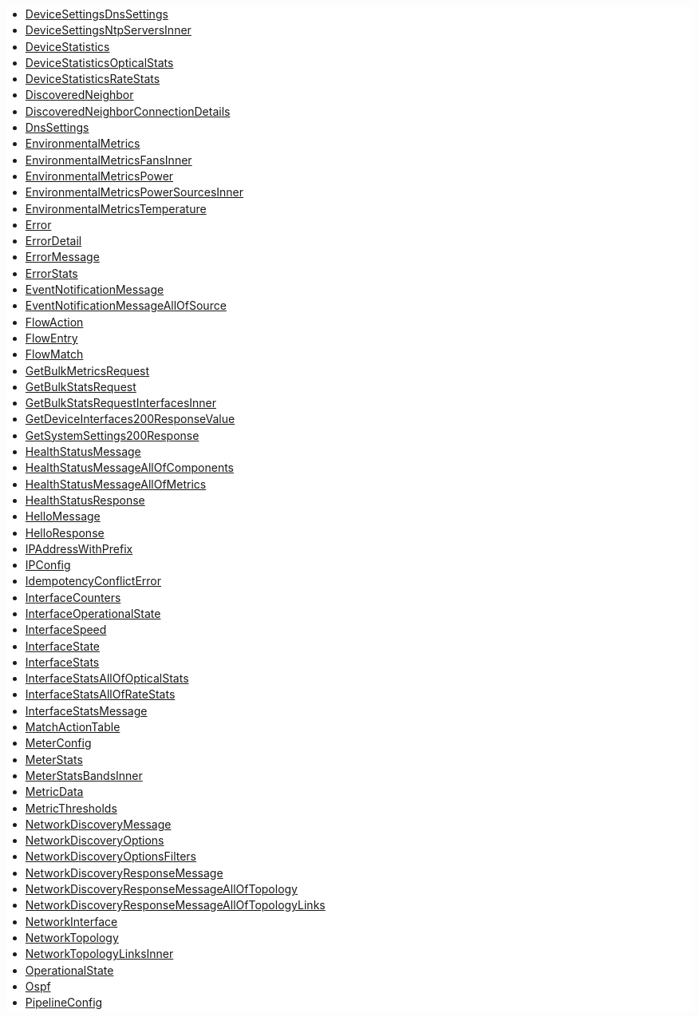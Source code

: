  - [DeviceSettingsDnsSettings](docs/DeviceSettingsDnsSettings.md)
 - [DeviceSettingsNtpServersInner](docs/DeviceSettingsNtpServersInner.md)
 - [DeviceStatistics](docs/DeviceStatistics.md)
 - [DeviceStatisticsOpticalStats](docs/DeviceStatisticsOpticalStats.md)
 - [DeviceStatisticsRateStats](docs/DeviceStatisticsRateStats.md)
 - [DiscoveredNeighbor](docs/DiscoveredNeighbor.md)
 - [DiscoveredNeighborConnectionDetails](docs/DiscoveredNeighborConnectionDetails.md)
 - [DnsSettings](docs/DnsSettings.md)
 - [EnvironmentalMetrics](docs/EnvironmentalMetrics.md)
 - [EnvironmentalMetricsFansInner](docs/EnvironmentalMetricsFansInner.md)
 - [EnvironmentalMetricsPower](docs/EnvironmentalMetricsPower.md)
 - [EnvironmentalMetricsPowerSourcesInner](docs/EnvironmentalMetricsPowerSourcesInner.md)
 - [EnvironmentalMetricsTemperature](docs/EnvironmentalMetricsTemperature.md)
 - [Error](docs/Error.md)
 - [ErrorDetail](docs/ErrorDetail.md)
 - [ErrorMessage](docs/ErrorMessage.md)
 - [ErrorStats](docs/ErrorStats.md)
 - [EventNotificationMessage](docs/EventNotificationMessage.md)
 - [EventNotificationMessageAllOfSource](docs/EventNotificationMessageAllOfSource.md)
 - [FlowAction](docs/FlowAction.md)
 - [FlowEntry](docs/FlowEntry.md)
 - [FlowMatch](docs/FlowMatch.md)
 - [GetBulkMetricsRequest](docs/GetBulkMetricsRequest.md)
 - [GetBulkStatsRequest](docs/GetBulkStatsRequest.md)
 - [GetBulkStatsRequestInterfacesInner](docs/GetBulkStatsRequestInterfacesInner.md)
 - [GetDeviceInterfaces200ResponseValue](docs/GetDeviceInterfaces200ResponseValue.md)
 - [GetSystemSettings200Response](docs/GetSystemSettings200Response.md)
 - [HealthStatusMessage](docs/HealthStatusMessage.md)
 - [HealthStatusMessageAllOfComponents](docs/HealthStatusMessageAllOfComponents.md)
 - [HealthStatusMessageAllOfMetrics](docs/HealthStatusMessageAllOfMetrics.md)
 - [HealthStatusResponse](docs/HealthStatusResponse.md)
 - [HelloMessage](docs/HelloMessage.md)
 - [HelloResponse](docs/HelloResponse.md)
 - [IPAddressWithPrefix](docs/IPAddressWithPrefix.md)
 - [IPConfig](docs/IPConfig.md)
 - [IdempotencyConflictError](docs/IdempotencyConflictError.md)
 - [InterfaceCounters](docs/InterfaceCounters.md)
 - [InterfaceOperationalState](docs/InterfaceOperationalState.md)
 - [InterfaceSpeed](docs/InterfaceSpeed.md)
 - [InterfaceState](docs/InterfaceState.md)
 - [InterfaceStats](docs/InterfaceStats.md)
 - [InterfaceStatsAllOfOpticalStats](docs/InterfaceStatsAllOfOpticalStats.md)
 - [InterfaceStatsAllOfRateStats](docs/InterfaceStatsAllOfRateStats.md)
 - [InterfaceStatsMessage](docs/InterfaceStatsMessage.md)
 - [MatchActionTable](docs/MatchActionTable.md)
 - [MeterConfig](docs/MeterConfig.md)
 - [MeterStats](docs/MeterStats.md)
 - [MeterStatsBandsInner](docs/MeterStatsBandsInner.md)
 - [MetricData](docs/MetricData.md)
 - [MetricThresholds](docs/MetricThresholds.md)
 - [NetworkDiscoveryMessage](docs/NetworkDiscoveryMessage.md)
 - [NetworkDiscoveryOptions](docs/NetworkDiscoveryOptions.md)
 - [NetworkDiscoveryOptionsFilters](docs/NetworkDiscoveryOptionsFilters.md)
 - [NetworkDiscoveryResponseMessage](docs/NetworkDiscoveryResponseMessage.md)
 - [NetworkDiscoveryResponseMessageAllOfTopology](docs/NetworkDiscoveryResponseMessageAllOfTopology.md)
 - [NetworkDiscoveryResponseMessageAllOfTopologyLinks](docs/NetworkDiscoveryResponseMessageAllOfTopologyLinks.md)
 - [NetworkInterface](docs/NetworkInterface.md)
 - [NetworkTopology](docs/NetworkTopology.md)
 - [NetworkTopologyLinksInner](docs/NetworkTopologyLinksInner.md)
 - [OperationalState](docs/OperationalState.md)
 - [Ospf](docs/Ospf.md)
 - [PipelineConfig](docs/PipelineConfig.md)